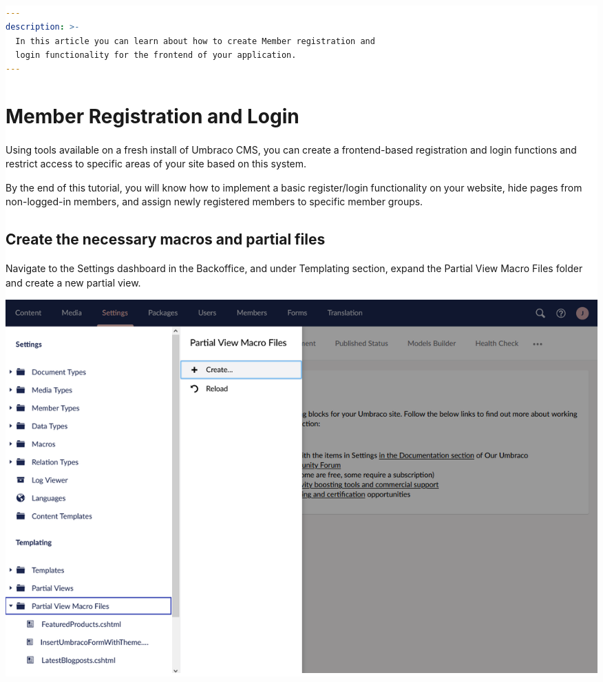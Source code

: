 ```yaml
---
description: >-
  In this article you can learn about how to create Member registration and
  login functionality for the frontend of your application.
---
```


# Member Registration and Login

Using tools available on a fresh install of Umbraco CMS, you can create a frontend-based registration and login functions and restrict access to specific areas of your site based on this system.

By the end of this tutorial, you will know how to implement a basic register/login functionality on your website, hide pages from non-logged-in members, and assign newly registered members to specific member groups.

## Create the necessary macros and partial files

Navigate to the Settings dashboard in the Backoffice, and under Templating section, expand the Partial View Macro Files folder and create a new partial view.

![Partial create](images/v8-01-Partial-Macro-Create.png)
